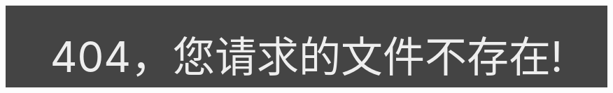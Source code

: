 
<!doctype html>
<html>
<head>                                                              
<meta charset="utf-8">
<meta http-equiv="X-UA-Compatible" content="IE=edge">
<meta name="viewport" content="width=device-width, initial-scale=1, maximum-scale=1, user-scalable=no">
<title>404</title>
<style>
    body{
        background-color:#444;
        font-size:14px;
    }
    h3{
        font-size:60px;
        color:#eee;
        text-align:center;
        padding-top:30px;
        font-weight:normal;
    }
</style>
</head>

<body>
<h3>404，您请求的文件不存在!</h3>
</body>
</html>
